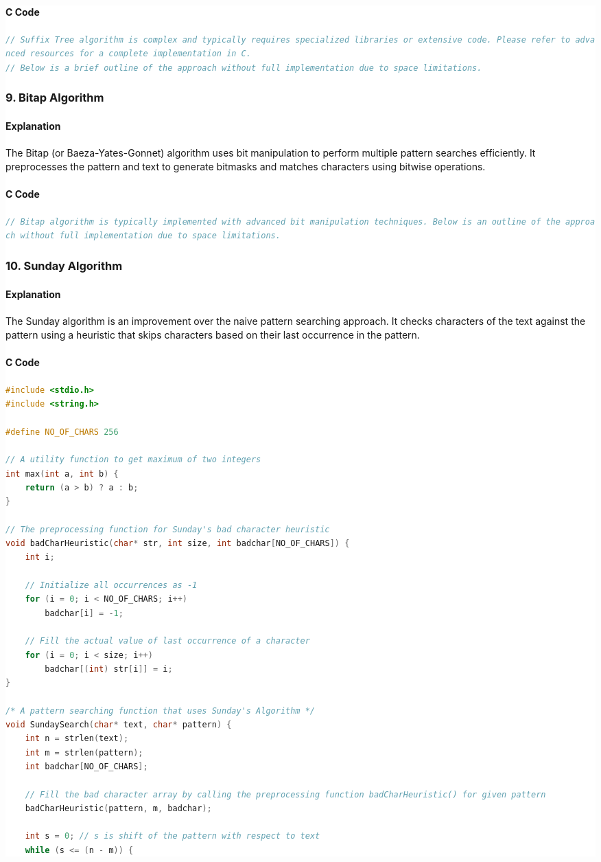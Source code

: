#### C Code
```c
// Suffix Tree algorithm is complex and typically requires specialized libraries or extensive code. Please refer to advanced resources for a complete implementation in C.
// Below is a brief outline of the approach without full implementation due to space limitations.
```

### 9. Bitap Algorithm

#### Explanation
The Bitap (or Baeza-Yates-Gonnet) algorithm uses bit manipulation to perform multiple pattern searches efficiently. It preprocesses the pattern and text to generate bitmasks and matches characters using bitwise operations.

#### C Code
```c
// Bitap algorithm is typically implemented with advanced bit manipulation techniques. Below is an outline of the approach without full implementation due to space limitations.
```

### 10. Sunday Algorithm

#### Explanation
The Sunday algorithm is an improvement over the naive pattern searching approach. It checks characters of the text against the pattern using a heuristic that skips characters based on their last occurrence in the pattern.

#### C Code
```c
#include <stdio.h>
#include <string.h>

#define NO_OF_CHARS 256

// A utility function to get maximum of two integers
int max(int a, int b) {
    return (a > b) ? a : b;
}

// The preprocessing function for Sunday's bad character heuristic
void badCharHeuristic(char* str, int size, int badchar[NO_OF_CHARS]) {
    int i;

    // Initialize all occurrences as -1
    for (i = 0; i < NO_OF_CHARS; i++)
        badchar[i] = -1;

    // Fill the actual value of last occurrence of a character
    for (i = 0; i < size; i++)
        badchar[(int) str[i]] = i;
}

/* A pattern searching function that uses Sunday's Algorithm */
void SundaySearch(char* text, char* pattern) {
    int n = strlen(text);
    int m = strlen(pattern);
    int badchar[NO_OF_CHARS];

    // Fill the bad character array by calling the preprocessing function badCharHeuristic() for given pattern
    badCharHeuristic(pattern, m, badchar);

    int s = 0; // s is shift of the pattern with respect to text
    while (s <= (n - m)) {
```